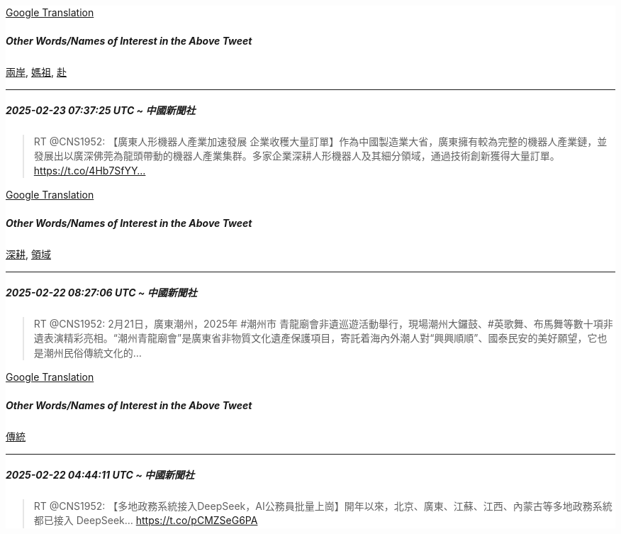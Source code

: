 [Google Translation](https://translate.google.com/?hi=en&tab=TT&sl=zh-CN&tl=en&op=translate&text=RT+%40CNS1952%3A+%E3%80%90%E5%8F%B0%E8%83%9E%E5%8F%83%E8%A8%AA%E6%B1%95%E5%B0%BE%E7%83%8F%E5%9D%AD%E5%A4%A9%E5%90%8E%E5%AE%AE%E9%96%8B%E5%B1%95%E5%AA%BD%E7%A5%96%E6%96%87%E5%8C%96%E4%BA%A4%E6%B5%81%E3%80%913%E6%9C%881%E6%97%A5%EF%BC%8C%E5%9C%A8%E5%BB%A3%E6%9D%B1%E6%B1%95%E5%B0%BE%EF%BC%8C%E5%8F%83%E5%8A%A0%E7%AC%AC%E4%B8%80%E5%B1%86%E6%B5%B7%E5%B3%BD%E5%85%A9%E5%B2%B8%E6%B0%91%E4%BF%97%E6%96%87%E9%AB%94%E6%B4%BB%E5%8B%95%E7%9A%84%E5%8F%B0%E8%83%9E%E5%8F%B0%E9%9D%92%E3%80%81%E5%8F%B0%E7%81%A3%E5%AE%AE%E5%BB%9F%E5%92%8C%E6%96%87%E6%97%85%E9%AB%94%E8%A1%8C%E6%A5%AD%E5%8D%94%E6%9C%83%E4%BB%A3%E8%A1%A8%E8%B5%B4%E6%B1%95%E5%B0%BE%E7%83%8F%E5%9D%AD%E5%AE%AE%E5%8F%83%E8%A8%AA%EF%BC%8C%E4%B8%A6%E9%96%8B%E5%B1%95%E5%AA%BD%E5%AA%BD%E7%A5%96%E6%96%87%E5%8C%96%E4%BA%A4%E6%B5%81%E3%80%82%E7%95%B6%E5%9C%B0%E6%B0%91%E7%9C%BE%E7%BE%A9%E5%8B%99%E7%B5%84%E7%B9%94%E4%BA%86%E7%9B%9B%E5%A4%A7%E7%9A%84%E8%88%9E%E7%8D%85%E3%80%81%E8%88%9E%E9%BE%8D%E7%AD%89%E6%B0%91%E4%BF%97%E6%B4%BB%E5%8B%95%EF%BC%8C%E6%AD%A1%E8%BF%8E%E5%8F%B0%E8%83%9E%E7%9A%84%E5%88%B0%E4%BE%86%E3%80%82+https%3A%2F%E2%80%A6)
##### Other Words/Names of Interest in the Above Tweet
[兩岸](兩岸.md), [媽祖](媽祖.md), [赴](赴.md)
___
##### 2025-02-23 07:37:25 UTC ~ 中國新聞社
> RT @CNS1952: 【廣東人形機器人產業加速發展 企業收穫大量訂單】作為中國製造業大省，廣東擁有較為完整的機器人產業鏈，並發展出以廣深佛莞為龍頭帶動的機器人產業集群。多家企業深耕人形機器人及其細分領域，通過技術創新獲得大量訂單。 https://t.co/4Hb7SfYY…

[Google Translation](https://translate.google.com/?hi=en&tab=TT&sl=zh-CN&tl=en&op=translate&text=RT+%40CNS1952%3A+%E3%80%90%E5%BB%A3%E6%9D%B1%E4%BA%BA%E5%BD%A2%E6%A9%9F%E5%99%A8%E4%BA%BA%E7%94%A2%E6%A5%AD%E5%8A%A0%E9%80%9F%E7%99%BC%E5%B1%95+%E4%BC%81%E6%A5%AD%E6%94%B6%E7%A9%AB%E5%A4%A7%E9%87%8F%E8%A8%82%E5%96%AE%E3%80%91%E4%BD%9C%E7%82%BA%E4%B8%AD%E5%9C%8B%E8%A3%BD%E9%80%A0%E6%A5%AD%E5%A4%A7%E7%9C%81%EF%BC%8C%E5%BB%A3%E6%9D%B1%E6%93%81%E6%9C%89%E8%BC%83%E7%82%BA%E5%AE%8C%E6%95%B4%E7%9A%84%E6%A9%9F%E5%99%A8%E4%BA%BA%E7%94%A2%E6%A5%AD%E9%8F%88%EF%BC%8C%E4%B8%A6%E7%99%BC%E5%B1%95%E5%87%BA%E4%BB%A5%E5%BB%A3%E6%B7%B1%E4%BD%9B%E8%8E%9E%E7%82%BA%E9%BE%8D%E9%A0%AD%E5%B8%B6%E5%8B%95%E7%9A%84%E6%A9%9F%E5%99%A8%E4%BA%BA%E7%94%A2%E6%A5%AD%E9%9B%86%E7%BE%A4%E3%80%82%E5%A4%9A%E5%AE%B6%E4%BC%81%E6%A5%AD%E6%B7%B1%E8%80%95%E4%BA%BA%E5%BD%A2%E6%A9%9F%E5%99%A8%E4%BA%BA%E5%8F%8A%E5%85%B6%E7%B4%B0%E5%88%86%E9%A0%98%E5%9F%9F%EF%BC%8C%E9%80%9A%E9%81%8E%E6%8A%80%E8%A1%93%E5%89%B5%E6%96%B0%E7%8D%B2%E5%BE%97%E5%A4%A7%E9%87%8F%E8%A8%82%E5%96%AE%E3%80%82+https%3A%2F%2Ft.co%2F4Hb7SfYY%E2%80%A6)
##### Other Words/Names of Interest in the Above Tweet
[深耕](深耕.md), [領域](領域.md)
___
##### 2025-02-22 08:27:06 UTC ~ 中國新聞社
> RT @CNS1952: 2月21日，廣東潮州，2025年 #潮州市 青龍廟會非遺巡遊活動舉行，現場潮州大鑼鼓、#英歌舞、布馬舞等數十項非遺表演精彩亮相。“潮州青龍廟會”是廣東省非物質文化遺產保護項目，寄託着海內外潮人對“興興順順”、國泰民安的美好願望，它也是潮州民俗傳統文化的…

[Google Translation](https://translate.google.com/?hi=en&tab=TT&sl=zh-CN&tl=en&op=translate&text=RT+%40CNS1952%3A+2%E6%9C%8821%E6%97%A5%EF%BC%8C%E5%BB%A3%E6%9D%B1%E6%BD%AE%E5%B7%9E%EF%BC%8C2025%E5%B9%B4+%23%E6%BD%AE%E5%B7%9E%E5%B8%82+%E9%9D%92%E9%BE%8D%E5%BB%9F%E6%9C%83%E9%9D%9E%E9%81%BA%E5%B7%A1%E9%81%8A%E6%B4%BB%E5%8B%95%E8%88%89%E8%A1%8C%EF%BC%8C%E7%8F%BE%E5%A0%B4%E6%BD%AE%E5%B7%9E%E5%A4%A7%E9%91%BC%E9%BC%93%E3%80%81%23%E8%8B%B1%E6%AD%8C%E8%88%9E%E3%80%81%E5%B8%83%E9%A6%AC%E8%88%9E%E7%AD%89%E6%95%B8%E5%8D%81%E9%A0%85%E9%9D%9E%E9%81%BA%E8%A1%A8%E6%BC%94%E7%B2%BE%E5%BD%A9%E4%BA%AE%E7%9B%B8%E3%80%82%E2%80%9C%E6%BD%AE%E5%B7%9E%E9%9D%92%E9%BE%8D%E5%BB%9F%E6%9C%83%E2%80%9D%E6%98%AF%E5%BB%A3%E6%9D%B1%E7%9C%81%E9%9D%9E%E7%89%A9%E8%B3%AA%E6%96%87%E5%8C%96%E9%81%BA%E7%94%A2%E4%BF%9D%E8%AD%B7%E9%A0%85%E7%9B%AE%EF%BC%8C%E5%AF%84%E8%A8%97%E7%9D%80%E6%B5%B7%E5%85%A7%E5%A4%96%E6%BD%AE%E4%BA%BA%E5%B0%8D%E2%80%9C%E8%88%88%E8%88%88%E9%A0%86%E9%A0%86%E2%80%9D%E3%80%81%E5%9C%8B%E6%B3%B0%E6%B0%91%E5%AE%89%E7%9A%84%E7%BE%8E%E5%A5%BD%E9%A1%98%E6%9C%9B%EF%BC%8C%E5%AE%83%E4%B9%9F%E6%98%AF%E6%BD%AE%E5%B7%9E%E6%B0%91%E4%BF%97%E5%82%B3%E7%B5%B1%E6%96%87%E5%8C%96%E7%9A%84%E2%80%A6)
##### Other Words/Names of Interest in the Above Tweet
[傳統](傳統.md)
___
##### 2025-02-22 04:44:11 UTC ~ 中國新聞社
> RT @CNS1952: 【多地政務系統接入DeepSeek，AI公務員批量上崗】開年以來，北京、廣東、江蘇、江西、內蒙古等多地政務系統都已接入 DeepSeek… https://t.co/pCMZSeG6PA
